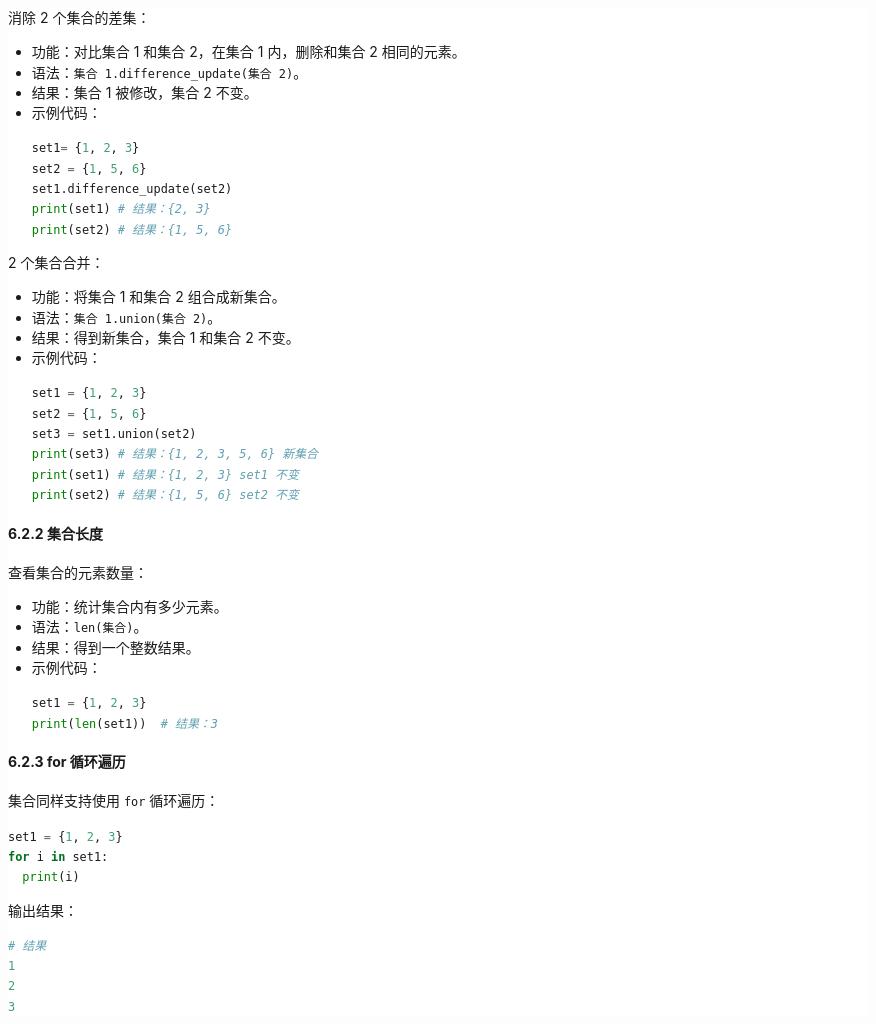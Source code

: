 消除 2 个集合的差集：
* 功能：对比集合 1 和集合 2，在集合 1 内，删除和集合 2 相同的元素。
* 语法：`集合 1.difference_update(集合 2)`。
* 结果：集合 1 被修改，集合 2 不变。
* 示例代码：
  ```python
  set1= {1, 2, 3}
  set2 = {1, 5, 6}
  set1.difference_update(set2)
  print(set1) # 结果：{2, 3}
  print(set2) # 结果：{1, 5, 6}
  ```

2 个集合合并：
* 功能：将集合 1 和集合 2 组合成新集合。
* 语法：`集合 1.union(集合 2)`。
* 结果：得到新集合，集合 1 和集合 2 不变。
* 示例代码：
  ```python
  set1 = {1, 2, 3}
  set2 = {1, 5, 6}
  set3 = set1.union(set2)
  print(set3) # 结果：{1, 2, 3, 5, 6} 新集合
  print(set1) # 结果：{1, 2, 3} set1 不变
  print(set2) # 结果：{1, 5, 6} set2 不变
  ```

#### 6.2.2 集合长度

查看集合的元素数量：
* 功能：统计集合内有多少元素。
* 语法：`len(集合)`。
* 结果：得到一个整数结果。
* 示例代码：
  ```python
  set1 = {1, 2, 3}
  print(len(set1))  # 结果：3
  ```

#### 6.2.3 for 循环遍历

集合同样支持使用 `for` 循环遍历：
```python
set1 = {1, 2, 3}
for i in set1:
  print(i)
```
输出结果：
```python
# 结果
1
2
3

```
